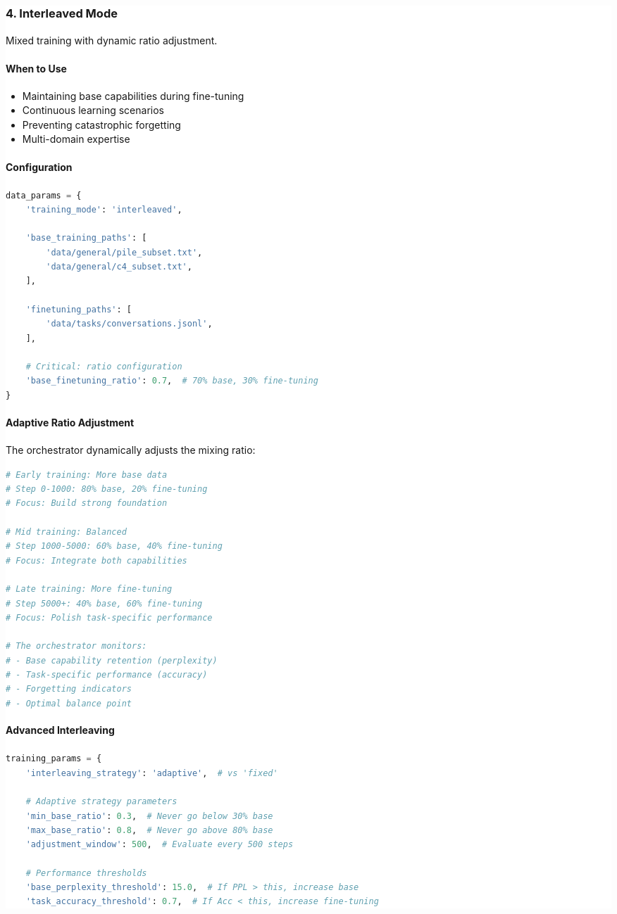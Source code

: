 ### 4. Interleaved Mode

Mixed training with dynamic ratio adjustment.

#### **When to Use**
- Maintaining base capabilities during fine-tuning
- Continuous learning scenarios
- Preventing catastrophic forgetting
- Multi-domain expertise

#### **Configuration**
```python
data_params = {
    'training_mode': 'interleaved',
    
    'base_training_paths': [
        'data/general/pile_subset.txt',
        'data/general/c4_subset.txt',
    ],
    
    'finetuning_paths': [
        'data/tasks/conversations.jsonl',
    ],
    
    # Critical: ratio configuration
    'base_finetuning_ratio': 0.7,  # 70% base, 30% fine-tuning
}
```

#### **Adaptive Ratio Adjustment**
The orchestrator dynamically adjusts the mixing ratio:

```python
# Early training: More base data
# Step 0-1000: 80% base, 20% fine-tuning
# Focus: Build strong foundation

# Mid training: Balanced
# Step 1000-5000: 60% base, 40% fine-tuning
# Focus: Integrate both capabilities

# Late training: More fine-tuning
# Step 5000+: 40% base, 60% fine-tuning
# Focus: Polish task-specific performance

# The orchestrator monitors:
# - Base capability retention (perplexity)
# - Task-specific performance (accuracy)
# - Forgetting indicators
# - Optimal balance point
```

#### **Advanced Interleaving**
```python
training_params = {
    'interleaving_strategy': 'adaptive',  # vs 'fixed'
    
    # Adaptive strategy parameters
    'min_base_ratio': 0.3,  # Never go below 30% base
    'max_base_ratio': 0.8,  # Never go above 80% base
    'adjustment_window': 500,  # Evaluate every 500 steps
    
    # Performance thresholds
    'base_perplexity_threshold': 15.0,  # If PPL > this, increase base
    'task_accuracy_threshold': 0.7,  # If Acc < this, increase fine-tuning
```